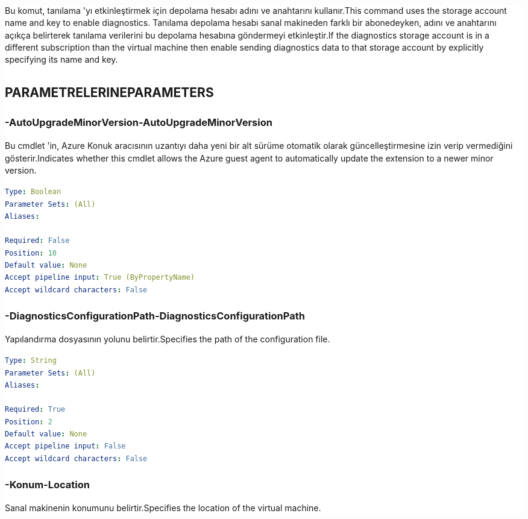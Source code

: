 <span data-ttu-id="6ad9c-117">Bu komut, tanılama 'yı etkinleştirmek için depolama hesabı adını ve anahtarını kullanır.</span><span class="sxs-lookup"><span data-stu-id="6ad9c-117">This command uses the storage account name and key to enable diagnostics.</span></span>
<span data-ttu-id="6ad9c-118">Tanılama depolama hesabı sanal makineden farklı bir abonedeyken, adını ve anahtarını açıkça belirterek tanılama verilerini bu depolama hesabına göndermeyi etkinleştir.</span><span class="sxs-lookup"><span data-stu-id="6ad9c-118">If the diagnostics storage account is in a different subscription than the virtual machine then enable sending diagnostics data to that storage account by explicitly specifying its name and key.</span></span>

## <span data-ttu-id="6ad9c-119">PARAMETRELERINE</span><span class="sxs-lookup"><span data-stu-id="6ad9c-119">PARAMETERS</span></span>

### <span data-ttu-id="6ad9c-120">-AutoUpgradeMinorVersion</span><span class="sxs-lookup"><span data-stu-id="6ad9c-120">-AutoUpgradeMinorVersion</span></span>
<span data-ttu-id="6ad9c-121">Bu cmdlet 'in, Azure Konuk aracısının uzantıyı daha yeni bir alt sürüme otomatik olarak güncelleştirmesine izin verip vermediğini gösterir.</span><span class="sxs-lookup"><span data-stu-id="6ad9c-121">Indicates whether this cmdlet allows the Azure guest agent to automatically update the extension to a newer minor version.</span></span>

```yaml
Type: Boolean
Parameter Sets: (All)
Aliases: 

Required: False
Position: 10
Default value: None
Accept pipeline input: True (ByPropertyName)
Accept wildcard characters: False
```

### <span data-ttu-id="6ad9c-122">-DiagnosticsConfigurationPath</span><span class="sxs-lookup"><span data-stu-id="6ad9c-122">-DiagnosticsConfigurationPath</span></span>
<span data-ttu-id="6ad9c-123">Yapılandırma dosyasının yolunu belirtir.</span><span class="sxs-lookup"><span data-stu-id="6ad9c-123">Specifies the path of the configuration file.</span></span>

```yaml
Type: String
Parameter Sets: (All)
Aliases: 

Required: True
Position: 2
Default value: None
Accept pipeline input: False
Accept wildcard characters: False
```

### <span data-ttu-id="6ad9c-124">-Konum</span><span class="sxs-lookup"><span data-stu-id="6ad9c-124">-Location</span></span>
<span data-ttu-id="6ad9c-125">Sanal makinenin konumunu belirtir.</span><span class="sxs-lookup"><span data-stu-id="6ad9c-125">Specifies the location of the virtual machine.</span></span>
